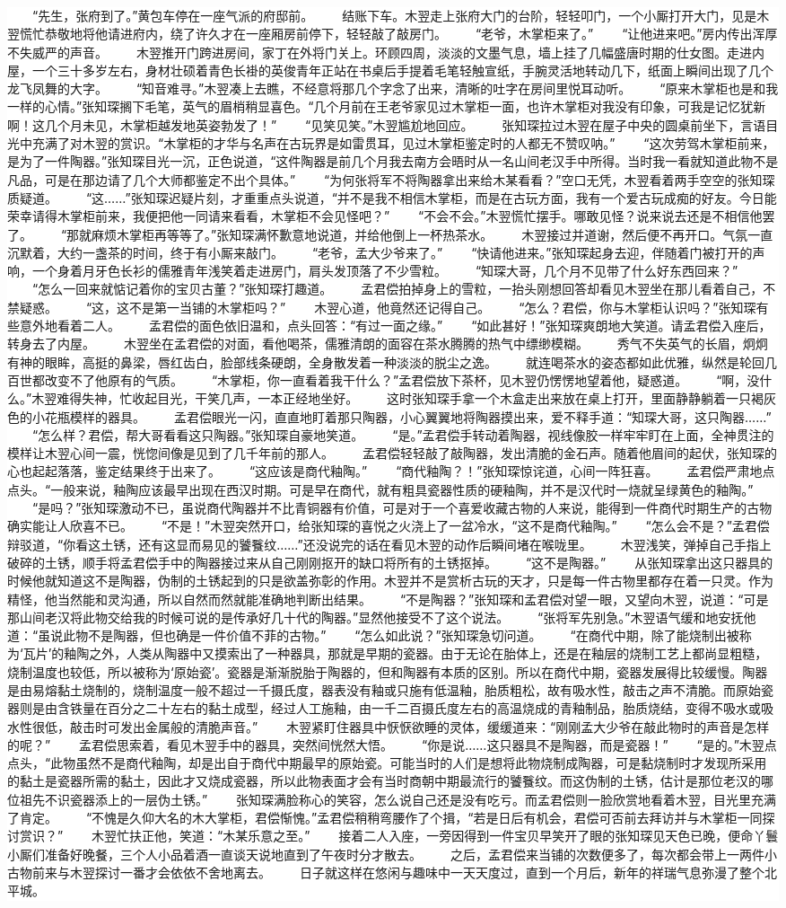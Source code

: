 　　“先生，张府到了。”黄包车停在一座气派的府邸前。
　　结账下车。木翌走上张府大门的台阶，轻轻叩门，一个小厮打开大门，见是木翌慌忙恭敬地将他请进府内，绕了许久才在一座厢房前停下，轻轻敲了敲房门。
　　“老爷，木掌柜来了。”
　　“让他进来吧。”房内传出浑厚不失威严的声音。
　　木翌推开门跨进房间，家丁在外将门关上。环顾四周，淡淡的文墨气息，墙上挂了几幅盛唐时期的仕女图。走进内屋，一个三十多岁左右，身材壮硕着青色长褂的英俊青年正站在书桌后手提着毛笔轻触宣纸，手腕灵活地转动几下，纸面上瞬间出现了几个龙飞凤舞的大字。
　　“知音难寻。”木翌凑上去瞧，不经意将那几个字念了出来，清晰的吐字在房间里悦耳动听。
　　“原来木掌柜也是和我一样的心情。”张知琛搁下毛笔，英气的眉梢稍显喜色。“几个月前在王老爷家见过木掌柜一面，也许木掌柜对我没有印象，可我是记忆犹新啊！这几个月未见，木掌柜越发地英姿勃发了！”
　　“见笑见笑。”木翌尴尬地回应。
　　张知琛拉过木翌在屋子中央的圆桌前坐下，言语目光中充满了对木翌的赏识。“木掌柜的才华与名声在古玩界是如雷贯耳，见过木掌柜鉴定时的人都无不赞叹呐。”
　　“这次劳驾木掌柜前来，是为了一件陶器。”张知琛目光一沉，正色说道，“这件陶器是前几个月我去南方会晤时从一名山间老汉手中所得。当时我一看就知道此物不是凡品，可是在那边请了几个大师都鉴定不出个具体。”
　　“为何张将军不将陶器拿出来给木某看看？”空口无凭，木翌看着两手空空的张知琛质疑道。
　　“这……”张知琛迟疑片刻，才重重点头说道，“并不是我不相信木掌柜，而是在古玩方面，我有一个爱古玩成痴的好友。今日能荣幸请得木掌柜前来，我便把他一同请来看看，木掌柜不会见怪吧？”
　　“不会不会。”木翌慌忙摆手。哪敢见怪？说来说去还是不相信他罢了。
　　“那就麻烦木掌柜再等等了。”张知琛满怀歉意地说道，并给他倒上一杯热茶水。
　　木翌接过并道谢，然后便不再开口。气氛一直沉默着，大约一盏茶的时间，终于有小厮来敲门。
　　“老爷，孟大少爷来了。”
　　“快请他进来。”张知琛起身去迎，伴随着门被打开的声响，一个身着月牙色长衫的儒雅青年浅笑着走进房门，肩头发顶落了不少雪粒。
　　“知琛大哥，几个月不见带了什么好东西回来？”
　　“怎么一回来就惦记着你的宝贝古董？”张知琛打趣道。
　　孟君偿拍掉身上的雪粒，一抬头刚想回答却看见木翌坐在那儿看着自己，不禁疑惑。
　　“这，这不是第一当铺的木掌柜吗？”
　　木翌心道，他竟然还记得自己。
　　“怎么？君偿，你与木掌柜认识吗？”张知琛有些意外地看着二人。
　　孟君偿的面色依旧温和，点头回答：“有过一面之缘。”
　　“如此甚好！”张知琛爽朗地大笑道。请孟君偿入座后，转身去了内屋。
　　木翌坐在孟君偿的对面，看他喝茶，儒雅清朗的面容在茶水腾腾的热气中缥缈模糊。
　　秀气不失英气的长眉，炯炯有神的眼眸，高挺的鼻梁，唇红齿白，脸部线条硬朗，全身散发着一种淡淡的脱尘之逸。
　　就连喝茶水的姿态都如此优雅，纵然是轮回几百世都改变不了他原有的气质。
　　“木掌柜，你一直看着我干什么？”孟君偿放下茶杯，见木翌仍愣愣地望着他，疑惑道。
　　“啊，没什么。”木翌难得失神，忙收起目光，干笑几声，一本正经地坐好。
　　这时张知琛手拿一个木盒走出来放在桌上打开，里面静静躺着一只褐灰色的小花瓶模样的器具。
　　孟君偿眼光一闪，直直地盯着那只陶器，小心翼翼地将陶器摸出来，爱不释手道：“知琛大哥，这只陶器……”
　　“怎么样？君偿，帮大哥看看这只陶器。”张知琛自豪地笑道。
　　“是。”孟君偿手转动着陶器，视线像胶一样牢牢盯在上面，全神贯注的模样让木翌心间一震，恍惚间像是见到了几千年前的那人。
　　孟君偿轻轻敲了敲陶器，发出清脆的金石声。随着他眉间的起伏，张知琛的心也起起落落，鉴定结果终于出来了。
　　“这应该是商代釉陶。”
　　“商代釉陶？！”张知琛惊诧道，心间一阵狂喜。
　　孟君偿严肃地点点头。“一般来说，釉陶应该最早出现在西汉时期。可是早在商代，就有粗具瓷器性质的硬釉陶，并不是汉代时一烧就呈绿黄色的釉陶。”
　　“是吗？”张知琛激动不已，虽说商代陶器并不比青铜器有价值，可是对于一个喜爱收藏古物的人来说，能得到一件商代时期生产的古物确实能让人欣喜不已。
　　“不是！”木翌突然开口，给张知琛的喜悦之火浇上了一盆冷水，“这不是商代釉陶。”
　　“怎么会不是？”孟君偿辩驳道，“你看这土锈，还有这显而易见的饕餮纹……”还没说完的话在看见木翌的动作后瞬间堵在喉咙里。
　　木翌浅笑，弹掉自己手指上破碎的土锈，顺手将孟君偿手中的陶器接过来从自己刚刚抠开的缺口将所有的土锈抠掉。
　　“这不是陶器。”
　　从张知琛拿出这只器具的时候他就知道这不是陶器，伪制的土锈起到的只是欲盖弥彰的作用。木翌并不是赏析古玩的天才，只是每一件古物里都存在着一只灵。作为精怪，他当然能和灵沟通，所以自然而然就能准确地判断出结果。
　　“不是陶器？”张知琛和孟君偿对望一眼，又望向木翌，说道：“可是那山间老汉将此物交给我的时候可说的是传承好几十代的陶器。”显然他接受不了这个说法。
　　“张将军先别急。”木翌语气缓和地安抚他道：“虽说此物不是陶器，但也确是一件价值不菲的古物。”
　　“怎么如此说？”张知琛急切问道。
　　“在商代中期，除了能烧制出被称为‘瓦片’的釉陶之外，人类从陶器中又摸索出了一种器具，那就是早期的瓷器。由于无论在胎体上，还是在釉层的烧制工艺上都尚显粗糙，烧制温度也较低，所以被称为‘原始瓷’。瓷器是渐渐脱胎于陶器的，但和陶器有本质的区别。所以在商代中期，瓷器发展得比较缓慢。陶器是由易熔黏土烧制的，烧制温度一般不超过一千摄氏度，器表没有釉或只施有低温釉，胎质粗松，故有吸水性，敲击之声不清脆。而原始瓷器则是由含铁量在百分之二十左右的黏土成型，经过人工施釉，由一千二百摄氏度左右的高温烧成的青釉制品，胎质烧结，变得不吸水或吸水性很低，敲击时可发出金属般的清脆声音。”
　　木翌紧盯住器具中恹恹欲睡的灵体，缓缓道来：“刚刚孟大少爷在敲此物时的声音是怎样的呢？”
　　孟君偿思索着，看见木翌手中的器具，突然间恍然大悟。
　　“你是说……这只器具不是陶器，而是瓷器！”
　　“是的。”木翌点点头，“此物虽然不是商代釉陶，却是出自于商代中期最早的原始瓷。可能当时的人们是想将此物烧制成陶器，可是黏烧制时才发现所采用的黏土是瓷器所需的黏土，因此才又烧成瓷器，所以此物表面才会有当时商朝中期最流行的饕餮纹。而这伪制的土锈，估计是那位老汉的哪位祖先不识瓷器添上的一层伪土锈。”
　　张知琛满脸称心的笑容，怎么说自己还是没有吃亏。而孟君偿则一脸欣赏地看着木翌，目光里充满了肯定。
　　“不愧是久仰大名的木大掌柜，君偿惭愧。”孟君偿稍稍弯腰作了个揖，“若是日后有机会，君偿可否前去拜访并与木掌柜一同探讨赏识？”
　　木翌忙扶正他，笑道：“木某乐意之至。”
　　接着二人入座，一旁因得到一件宝贝早笑开了眼的张知琛见天色已晚，便命丫鬟小厮们准备好晚餐，三个人小品着酒一直谈天说地直到了午夜时分才散去。
　　之后，孟君偿来当铺的次数便多了，每次都会带上一两件小古物前来与木翌探讨一番才会依依不舍地离去。
　　日子就这样在悠闲与趣味中一天天度过，直到一个月后，新年的祥瑞气息弥漫了整个北平城。